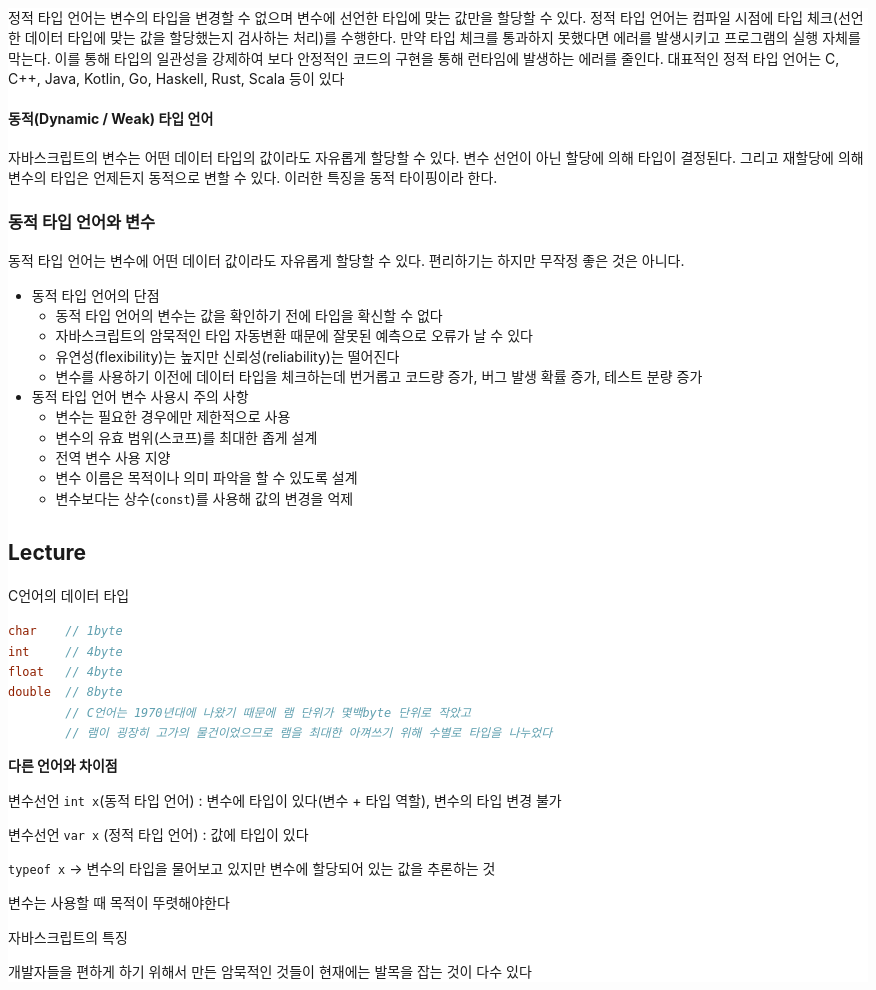 정적 타입 언어는 변수의 타입을 변경할 수 없으며 변수에 선언한 타입에 맞는 값만을 할당할 수 있다. 정적 타입 언어는 컴파일 시점에 타입 체크(선언한 데이터 타입에 맞는 값을 할당했는지 검사하는 처리)를 수행한다. 만약 타입 체크를 통과하지 못했다면 에러를 발생시키고 프로그램의 실행 자체를 막는다. 이를 통해 타입의 일관성을 강제하여 보다 안정적인 코드의 구현을 통해 런타임에 발생하는 에러를 줄인다. 대표적인 정적 타입 언어는 C, C++, Java, Kotlin, Go, Haskell, Rust, Scala 등이 있다



#### 동적(Dynamic / Weak) 타입 언어

자바스크립트의 변수는 어떤 데이터 타입의 값이라도 자유롭게 할당할 수 있다. 변수 선언이 아닌 할당에 의해 타입이 결정된다. 그리고 재할당에 의해 변수의 타입은 언제든지 동적으로 변할 수 있다. 이러한 특징을 동적 타이핑이라 한다.



### 동적 타입 언어와 변수

동적 타입 언어는 변수에 어떤 데이터 값이라도 자유롭게 할당할 수 있다. 편리하기는 하지만 무작정 좋은 것은 아니다. 

- 동적 타입 언어의 단점
  - 동적 타입 언어의 변수는 값을 확인하기 전에 타입을 확신할 수 없다
  - 자바스크립트의 암묵적인 타입 자동변환 때문에 잘못된 예측으로 오류가 날 수 있다
  - 유연성(flexibility)는 높지만 신뢰성(reliability)는 떨어진다
  - 변수를 사용하기 이전에 데이터 타입을 체크하는데 번거롭고 코드량 증가, 버그 발생 확률 증가, 테스트 분량 증가
- 동적 타입 언어 변수 사용시 주의 사항
  - 변수는 필요한 경우에만 제한적으로 사용
  - 변수의 유효 범위(스코프)를 최대한 좁게 설계
  - 전역 변수 사용 지양
  - 변수 이름은 목적이나 의미 파악을 할 수 있도록 설계
  - 변수보다는 상수(`const`)를 사용해 값의 변경을 억제



## Lecture

C언어의 데이터 타입

```c
char    // 1byte
int     // 4byte
float   // 4byte
double  // 8byte
        // C언어는 1970년대에 나왔기 때문에 램 단위가 몇백byte 단위로 작았고
        // 램이 굉장히 고가의 물건이었으므로 램을 최대한 아껴쓰기 위해 수별로 타입을 나누었다
```



**다른 언어와 차이점**

변수선언 `int x`(동적 타입 언어)  : 변수에 타입이 있다(변수 + 타입 역할), 변수의 타입 변경 불가

변수선언 `var x` (정적 타입 언어) : 값에 타입이 있다

`typeof x` -> 변수의 타입을 물어보고 있지만 변수에 할당되어 있는 값을 추론하는 것



변수는 사용할 때 목적이 뚜렷해야한다

자바스크립트의 특징

개발자들을 편하게 하기 위해서 만든 암묵적인 것들이 현재에는 발목을 잡는 것이 다수 있다
